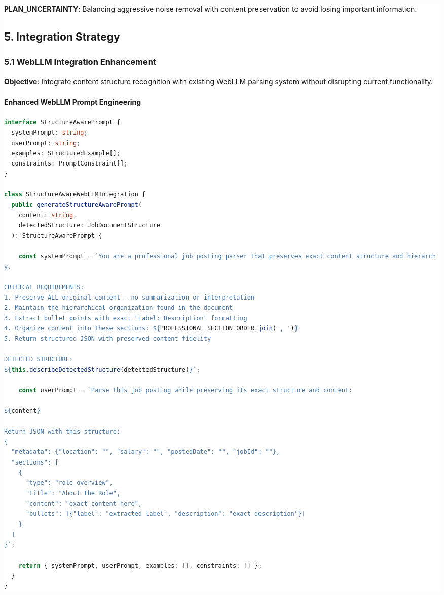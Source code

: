 **PLAN_UNCERTAINTY**: Balancing aggressive noise removal with content preservation to avoid losing important information.

## 5. Integration Strategy

### 5.1 WebLLM Integration Enhancement

**Objective**: Integrate content structure recognition with existing WebLLM parsing system without disrupting current functionality.

#### Enhanced WebLLM Prompt Engineering

```typescript
interface StructureAwarePrompt {
  systemPrompt: string;
  userPrompt: string;
  examples: StructuredExample[];
  constraints: PromptConstraint[];
}

class StructureAwareWebLLMIntegration {
  public generateStructureAwarePrompt(
    content: string, 
    detectedStructure: JobDocumentStructure
  ): StructureAwarePrompt {
    
    const systemPrompt = `You are a professional job posting parser that preserves exact content structure and hierarchy. 

CRITICAL REQUIREMENTS:
1. Preserve ALL original content - no summarization or interpretation
2. Maintain the hierarchical organization found in the document
3. Extract bullet points with exact "Label: Description" formatting
4. Organize content into these sections: ${PROFESSIONAL_SECTION_ORDER.join(', ')}
5. Return structured JSON with preserved content fidelity

DETECTED STRUCTURE:
${this.describeDetectedStructure(detectedStructure)}`;

    const userPrompt = `Parse this job posting while preserving its exact structure and content:

${content}

Return JSON with this structure:
{
  "metadata": {"location": "", "salary": "", "postedDate": "", "jobId": ""},
  "sections": [
    {
      "type": "role_overview",
      "title": "About the Role", 
      "content": "exact content here",
      "bullets": [{"label": "extracted label", "description": "exact description"}]
    }
  ]
}`;

    return { systemPrompt, userPrompt, examples: [], constraints: [] };
  }
}
```
